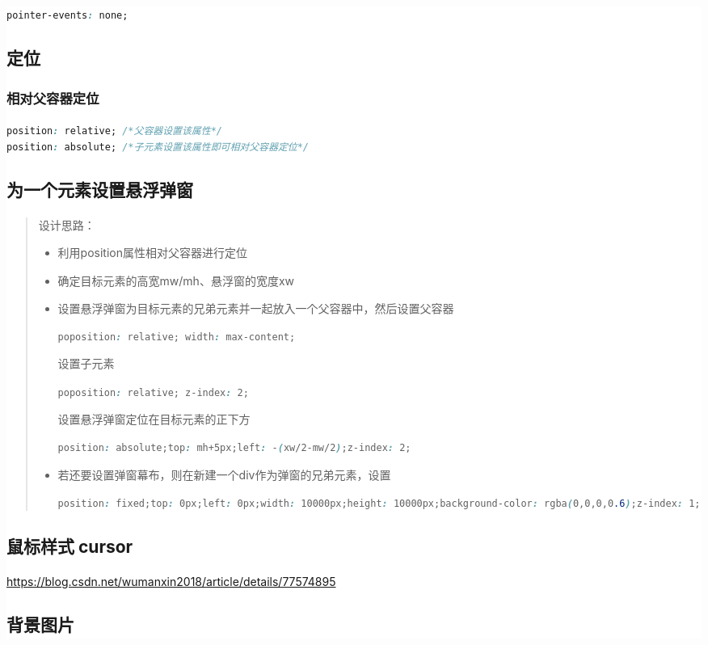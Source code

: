 ```css
pointer-events: none;
```

## 定位

### 相对父容器定位

```css
position: relative; /*父容器设置该属性*/
position: absolute; /*子元素设置该属性即可相对父容器定位*/
```

## 为一个元素设置悬浮弹窗

> 设计思路：
>
> - 利用position属性相对父容器进行定位
>
> - 确定目标元素的高宽mw/mh、悬浮窗的宽度xw
>
> - 设置悬浮弹窗为目标元素的兄弟元素并一起放入一个父容器中，然后设置父容器
>
>   ```css
>   poposition: relative; width: max-content;
>   ```
>
>   设置子元素
>
>   ```css
>   poposition: relative; z-index: 2;
>   ```
>
>   设置悬浮弹窗定位在目标元素的正下方
>
>   ```css
>   position: absolute;top: mh+5px;left: -(xw/2-mw/2);z-index: 2;
>   ```
>
> - 若还要设置弹窗幕布，则在新建一个div作为弹窗的兄弟元素，设置
>
>   ```css
>   position: fixed;top: 0px;left: 0px;width: 10000px;height: 10000px;background-color: rgba(0,0,0,0.6);z-index: 1;
>   ```

## 鼠标样式 cursor 

https://blog.csdn.net/wumanxin2018/article/details/77574895

## 背景图片
